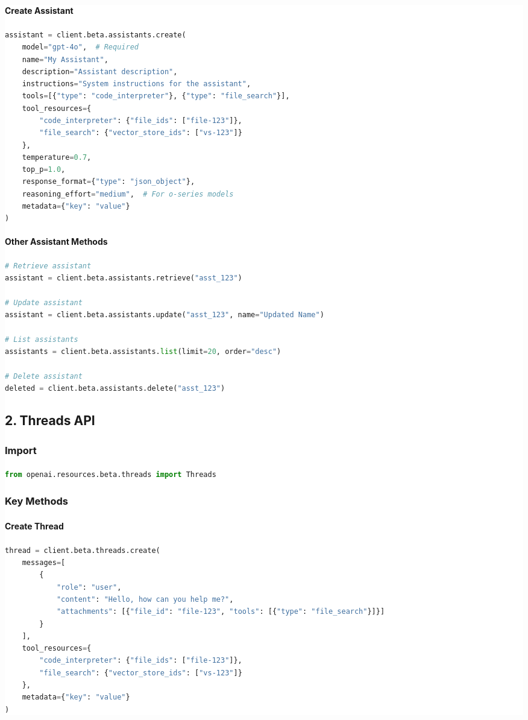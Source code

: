 #### Create Assistant
```python
assistant = client.beta.assistants.create(
    model="gpt-4o",  # Required
    name="My Assistant",
    description="Assistant description",
    instructions="System instructions for the assistant",
    tools=[{"type": "code_interpreter"}, {"type": "file_search"}],
    tool_resources={
        "code_interpreter": {"file_ids": ["file-123"]},
        "file_search": {"vector_store_ids": ["vs-123"]}
    },
    temperature=0.7,
    top_p=1.0,
    response_format={"type": "json_object"},
    reasoning_effort="medium",  # For o-series models
    metadata={"key": "value"}
)
```

#### Other Assistant Methods
```python
# Retrieve assistant
assistant = client.beta.assistants.retrieve("asst_123")

# Update assistant
assistant = client.beta.assistants.update("asst_123", name="Updated Name")

# List assistants
assistants = client.beta.assistants.list(limit=20, order="desc")

# Delete assistant
deleted = client.beta.assistants.delete("asst_123")
```

## 2. Threads API

### Import
```python
from openai.resources.beta.threads import Threads
```

### Key Methods

#### Create Thread
```python
thread = client.beta.threads.create(
    messages=[
        {
            "role": "user",
            "content": "Hello, how can you help me?",
            "attachments": [{"file_id": "file-123", "tools": [{"type": "file_search"}]}]
        }
    ],
    tool_resources={
        "code_interpreter": {"file_ids": ["file-123"]},
        "file_search": {"vector_store_ids": ["vs-123"]}
    },
    metadata={"key": "value"}
)
```
